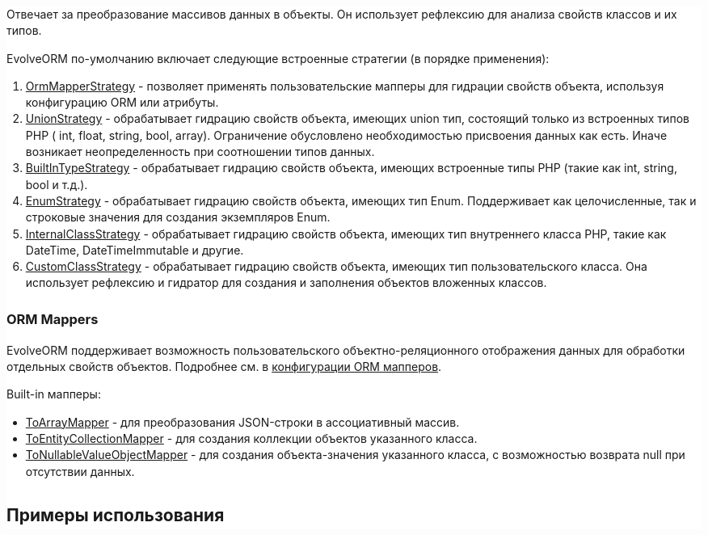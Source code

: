 Отвечает за преобразование массивов данных в объекты. Он использует рефлексию для анализа свойств классов и
их типов.

EvolveORM по-умолчанию включает следующие встроенные стратегии (в порядке применения):

1. [OrmMapperStrategy](src/Bundle/Strategy/OrmMapperStrategy.php) - позволяет применять пользовательские мапперы для
   гидрации свойств объекта, используя
   конфигурацию ORM или атрибуты.
2. [UnionStrategy](src/Bundle/Strategy/UnionStrategy.php) - обрабатывает гидрацию свойств объекта, имеющих union тип,
   состоящий только из встроенных типов
   PHP (
   int, float, string, bool, array). Ограничение обусловлено необходимостью присвоения данных как есть. Иначе возникает
   неопределенность при соотношении типов данных.
3. [BuiltInTypeStrategy](src/Bundle/Strategy/BuiltInTypeStrategy.php) - обрабатывает гидрацию свойств объекта, имеющих
   встроенные типы PHP (такие как int, string,
   bool и т.д.).
4. [EnumStrategy](src/Bundle/Strategy/EnumStrategy.php) - обрабатывает гидрацию свойств объекта, имеющих тип Enum.
   Поддерживает как целочисленные, так и
   строковые значения для создания экземпляров Enum.
5. [InternalClassStrategy](src/Bundle/Strategy/InternalClassStrategy.php) - обрабатывает гидрацию свойств объекта,
   имеющих тип внутреннего класса PHP, такие как
   DateTime, DateTimeImmutable и другие.
6. [CustomClassStrategy](src/Bundle/Strategy/CustomClassStrategy.php) - обрабатывает гидрацию свойств объекта, имеющих
   тип пользовательского класса. Она использует
   рефлексию и гидратор для создания и заполнения объектов вложенных классов.

### ORM Mappers

EvolveORM поддерживает возможность пользовательского объектно-реляционного отображения данных для обработки отдельных
свойств объектов. Подробнее см. в [конфигурации ORM мапперов](#конфигурация-orm-мапперов).

Built-in мапперы:

- [ToArrayMapper](src/Bundle/Orm/ToArrayMapper.php) - для преобразования JSON-строки в ассоциативный массив.
- [ToEntityCollectionMapper](src/Bundle/Orm/ToEntityCollectionMapper.php) - для создания коллекции объектов указанного
  класса.
- [ToNullableValueObjectMapper](src/Bundle/Orm/ToNullableValueObjectMapper.php) - для создания объекта-значения
  указанного класса, с возможностью возврата null при отсутствии данных.

## Примеры использования
